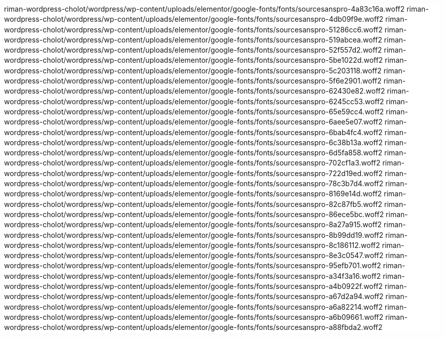 riman-wordpress-cholot/wordpress/wp-content/uploads/elementor/google-fonts/fonts/sourcesanspro-4a83c16a.woff2
riman-wordpress-cholot/wordpress/wp-content/uploads/elementor/google-fonts/fonts/sourcesanspro-4db09f9e.woff2
riman-wordpress-cholot/wordpress/wp-content/uploads/elementor/google-fonts/fonts/sourcesanspro-51286cc6.woff2
riman-wordpress-cholot/wordpress/wp-content/uploads/elementor/google-fonts/fonts/sourcesanspro-519abcea.woff2
riman-wordpress-cholot/wordpress/wp-content/uploads/elementor/google-fonts/fonts/sourcesanspro-52f557d2.woff2
riman-wordpress-cholot/wordpress/wp-content/uploads/elementor/google-fonts/fonts/sourcesanspro-5be1022d.woff2
riman-wordpress-cholot/wordpress/wp-content/uploads/elementor/google-fonts/fonts/sourcesanspro-5c203118.woff2
riman-wordpress-cholot/wordpress/wp-content/uploads/elementor/google-fonts/fonts/sourcesanspro-5f6e2901.woff2
riman-wordpress-cholot/wordpress/wp-content/uploads/elementor/google-fonts/fonts/sourcesanspro-62430e82.woff2
riman-wordpress-cholot/wordpress/wp-content/uploads/elementor/google-fonts/fonts/sourcesanspro-6245cc53.woff2
riman-wordpress-cholot/wordpress/wp-content/uploads/elementor/google-fonts/fonts/sourcesanspro-65e59cc4.woff2
riman-wordpress-cholot/wordpress/wp-content/uploads/elementor/google-fonts/fonts/sourcesanspro-6aee5e07.woff2
riman-wordpress-cholot/wordpress/wp-content/uploads/elementor/google-fonts/fonts/sourcesanspro-6bab4fc4.woff2
riman-wordpress-cholot/wordpress/wp-content/uploads/elementor/google-fonts/fonts/sourcesanspro-6c38b13a.woff2
riman-wordpress-cholot/wordpress/wp-content/uploads/elementor/google-fonts/fonts/sourcesanspro-6d5fa858.woff2
riman-wordpress-cholot/wordpress/wp-content/uploads/elementor/google-fonts/fonts/sourcesanspro-702cf1a3.woff2
riman-wordpress-cholot/wordpress/wp-content/uploads/elementor/google-fonts/fonts/sourcesanspro-722d19ed.woff2
riman-wordpress-cholot/wordpress/wp-content/uploads/elementor/google-fonts/fonts/sourcesanspro-78c3b7d4.woff2
riman-wordpress-cholot/wordpress/wp-content/uploads/elementor/google-fonts/fonts/sourcesanspro-8169e14d.woff2
riman-wordpress-cholot/wordpress/wp-content/uploads/elementor/google-fonts/fonts/sourcesanspro-82c87fb5.woff2
riman-wordpress-cholot/wordpress/wp-content/uploads/elementor/google-fonts/fonts/sourcesanspro-86ece5bc.woff2
riman-wordpress-cholot/wordpress/wp-content/uploads/elementor/google-fonts/fonts/sourcesanspro-8a27a915.woff2
riman-wordpress-cholot/wordpress/wp-content/uploads/elementor/google-fonts/fonts/sourcesanspro-8b99dd19.woff2
riman-wordpress-cholot/wordpress/wp-content/uploads/elementor/google-fonts/fonts/sourcesanspro-8c186112.woff2
riman-wordpress-cholot/wordpress/wp-content/uploads/elementor/google-fonts/fonts/sourcesanspro-8e3c0547.woff2
riman-wordpress-cholot/wordpress/wp-content/uploads/elementor/google-fonts/fonts/sourcesanspro-95efb701.woff2
riman-wordpress-cholot/wordpress/wp-content/uploads/elementor/google-fonts/fonts/sourcesanspro-a34f3a16.woff2
riman-wordpress-cholot/wordpress/wp-content/uploads/elementor/google-fonts/fonts/sourcesanspro-a4b0922f.woff2
riman-wordpress-cholot/wordpress/wp-content/uploads/elementor/google-fonts/fonts/sourcesanspro-a67d2a94.woff2
riman-wordpress-cholot/wordpress/wp-content/uploads/elementor/google-fonts/fonts/sourcesanspro-a6a82214.woff2
riman-wordpress-cholot/wordpress/wp-content/uploads/elementor/google-fonts/fonts/sourcesanspro-a6b09661.woff2
riman-wordpress-cholot/wordpress/wp-content/uploads/elementor/google-fonts/fonts/sourcesanspro-a88fbda2.woff2